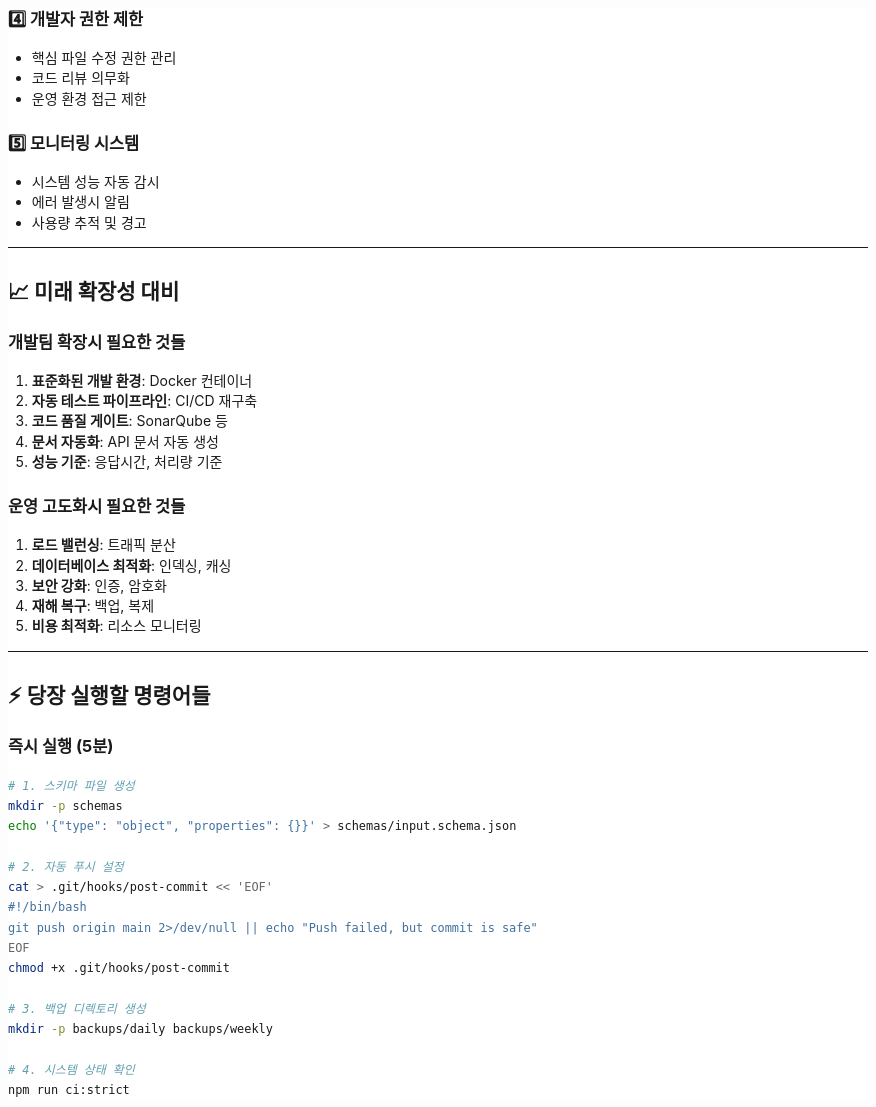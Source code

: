 ### **4️⃣ 개발자 권한 제한**

- 핵심 파일 수정 권한 관리
- 코드 리뷰 의무화
- 운영 환경 접근 제한

### **5️⃣ 모니터링 시스템**

- 시스템 성능 자동 감시
- 에러 발생시 알림
- 사용량 추적 및 경고

---

## 📈 **미래 확장성 대비**

### **개발팀 확장시 필요한 것들**

1. **표준화된 개발 환경**: Docker 컨테이너
2. **자동 테스트 파이프라인**: CI/CD 재구축
3. **코드 품질 게이트**: SonarQube 등
4. **문서 자동화**: API 문서 자동 생성
5. **성능 기준**: 응답시간, 처리량 기준

### **운영 고도화시 필요한 것들**

1. **로드 밸런싱**: 트래픽 분산
2. **데이터베이스 최적화**: 인덱싱, 캐싱
3. **보안 강화**: 인증, 암호화
4. **재해 복구**: 백업, 복제
5. **비용 최적화**: 리소스 모니터링

---

## ⚡ **당장 실행할 명령어들**

### **즉시 실행 (5분)**

```bash
# 1. 스키마 파일 생성
mkdir -p schemas
echo '{"type": "object", "properties": {}}' > schemas/input.schema.json

# 2. 자동 푸시 설정
cat > .git/hooks/post-commit << 'EOF'
#!/bin/bash
git push origin main 2>/dev/null || echo "Push failed, but commit is safe"
EOF
chmod +x .git/hooks/post-commit

# 3. 백업 디렉토리 생성
mkdir -p backups/daily backups/weekly

# 4. 시스템 상태 확인
npm run ci:strict
```
